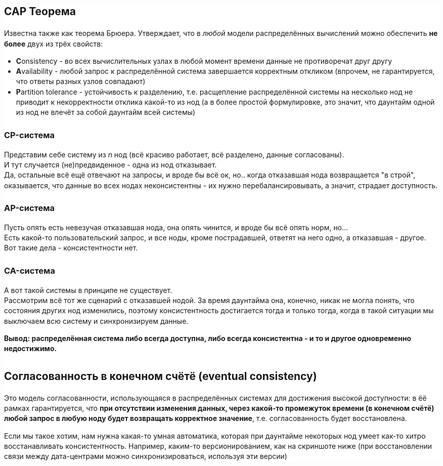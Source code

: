 ## CAP Теорема
Известна также как теорема Брюера. Утверждает, что в *любой* модели распределённых вычислений можно обеспечить **не более** двух из трёх свойств:  
* **C**onsistency - во всех вычислительных узлах в любой момент времени данные не противоречат друг другу  
* **A**vailability - любой запрос к распределённой система завершается корректным откликом (впрочем, не гарантируется, что ответы разных узлов совпадают)  
* **P**artition tolerance - устойчивость к разделению, т.е. расщепление распределённой системы на несколько нод не приводит к некорректности отклика какой-то из нод (а в более простой формулировке, это значит, что даунтайм одной из нод не влечёт за собой даунтайм всей системы)

### CP-система
Представим себе систему из $n$ нод (всё красиво работает, всё разделено, данные согласованы).  
И тут случается (не)предвиденное - одна из нод отказывает.   
Да, остальные всё ещё отвечают на запросы, и вроде бы всё ок, но.. когда отказавшая нода возвращается "в строй", оказывается, что данные во всех нодах неконсистентны - их нужно перебалансировывать, а значит, страдает доступность.  
### AP-система
Пусть опять есть невезучая отказавшая нода, она опять чинится, и вроде бы всё опять норм, но...  
Есть какой-то пользовательский запрос, и все ноды, кроме пострадавшей, ответят на него одно, а отказавшая - другое. Вот такие дела - консистентности нет.  

### CA-система
А вот такой системы в принципе не существует.  
Рассмотрим всё тот же сценарий с отказавшей нодой. За время даунтайма она, конечно, никак не могла понять, что состояния других нод изменились, поэтому консистентность достигается тогда и только тогда, когда в такой ситуации мы выключаем всю систему и синхронизируем данные.  

**Вывод: распределённая система либо всегда доступна, либо всегда консистентна - и то и другое одновременно недостижимо.**

## Согласованность в конечном счётё (eventual consistency)
Это модель согласованности, использующаяся в распределённых системах для достижения высокой доступности: в ёё рамках гарантируется, что **при отсутствии изменения данных, через какой-то промежуток времени (в конечном счётё) любой запрос в любую ноду будет возвращать корректное значение**, т.е. согласованность будет восстановлена.  

Если мы такое хотим, нам нужна какая-то умная автоматика, которая при даунтайме некоторых нод умеет как-то хитро восстанавливать консистентность. Например, каким-то версионированием, как на скриншоте ниже (при восстановлении связи между дата-центрами можно синхронизироваться, используя эти версии)
